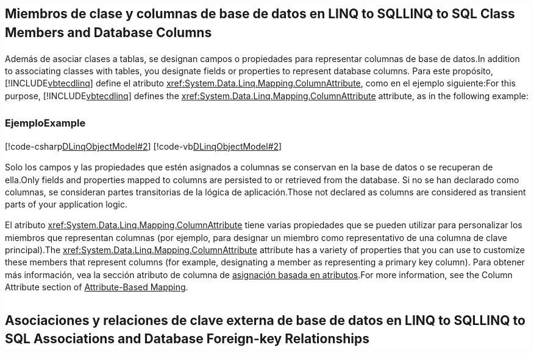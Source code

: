 ## <a name="linq-to-sql-class-members-and-database-columns"></a><span data-ttu-id="31c05-128">Miembros de clase y columnas de base de datos en LINQ to SQL</span><span class="sxs-lookup"><span data-stu-id="31c05-128">LINQ to SQL Class Members and Database Columns</span></span>  

 <span data-ttu-id="31c05-129">Además de asociar clases a tablas, se designan campos o propiedades para representar columnas de base de datos.</span><span class="sxs-lookup"><span data-stu-id="31c05-129">In addition to associating classes with tables, you designate fields or properties to represent database columns.</span></span> <span data-ttu-id="31c05-130">Para este propósito, [!INCLUDE[vbtecdlinq](../../../../../../includes/vbtecdlinq-md.md)] define el atributo <xref:System.Data.Linq.Mapping.ColumnAttribute>, como en el ejemplo siguiente:</span><span class="sxs-lookup"><span data-stu-id="31c05-130">For this purpose, [!INCLUDE[vbtecdlinq](../../../../../../includes/vbtecdlinq-md.md)] defines the <xref:System.Data.Linq.Mapping.ColumnAttribute> attribute, as in the following example:</span></span>  
  
### <a name="example"></a><span data-ttu-id="31c05-131">Ejemplo</span><span class="sxs-lookup"><span data-stu-id="31c05-131">Example</span></span>  

 [!code-csharp[DLinqObjectModel#2](../../../../../../samples/snippets/csharp/VS_Snippets_Data/DLinqObjectModel/cs/Program.cs#2)]
 [!code-vb[DLinqObjectModel#2](../../../../../../samples/snippets/visualbasic/VS_Snippets_Data/DLinqObjectModel/vb/Module1.vb#2)]  
  
 <span data-ttu-id="31c05-132">Solo los campos y las propiedades que estén asignados a columnas se conservan en la base de datos o se recuperan de ella.</span><span class="sxs-lookup"><span data-stu-id="31c05-132">Only fields and properties mapped to columns are persisted to or retrieved from the database.</span></span> <span data-ttu-id="31c05-133">Si no se han declarado como columnas, se consideran partes transitorias de la lógica de aplicación.</span><span class="sxs-lookup"><span data-stu-id="31c05-133">Those not declared as columns are considered as transient parts of your application logic.</span></span>  
  
 <span data-ttu-id="31c05-134">El atributo <xref:System.Data.Linq.Mapping.ColumnAttribute> tiene varias propiedades que se pueden utilizar para personalizar los miembros que representan columnas (por ejemplo, para designar un miembro como representativo de una columna de clave principal).</span><span class="sxs-lookup"><span data-stu-id="31c05-134">The <xref:System.Data.Linq.Mapping.ColumnAttribute> attribute has a variety of properties that you can use to customize these members that represent columns (for example, designating a member as representing a primary key column).</span></span> <span data-ttu-id="31c05-135">Para obtener más información, vea la sección atributo de columna de [asignación basada en atributos](attribute-based-mapping.md).</span><span class="sxs-lookup"><span data-stu-id="31c05-135">For more information, see the Column Attribute section of [Attribute-Based Mapping](attribute-based-mapping.md).</span></span>  
  
## <a name="linq-to-sql-associations-and-database-foreign-key-relationships"></a><span data-ttu-id="31c05-136">Asociaciones y relaciones de clave externa de base de datos en LINQ to SQL</span><span class="sxs-lookup"><span data-stu-id="31c05-136">LINQ to SQL Associations and Database Foreign-key Relationships</span></span>  
